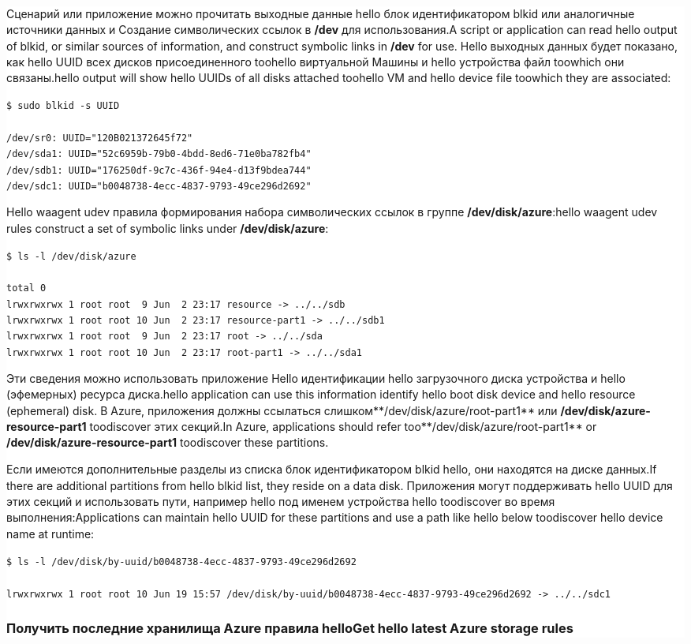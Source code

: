<span data-ttu-id="c8e2a-137">Сценарий или приложение можно прочитать выходные данные hello блок идентификатором blkid или аналогичные источники данных и Создание символических ссылок в **/dev** для использования.</span><span class="sxs-lookup"><span data-stu-id="c8e2a-137">A script or application can read hello output of blkid, or similar sources of information, and construct symbolic links in **/dev** for use.</span></span> <span data-ttu-id="c8e2a-138">Hello выходных данных будет показано, как hello UUID всех дисков присоединенного toohello виртуальной Машины и hello устройства файл toowhich они связаны.</span><span class="sxs-lookup"><span data-stu-id="c8e2a-138">hello output will show hello UUIDs of all disks attached toohello VM and hello device file toowhich they are associated:</span></span>

    $ sudo blkid -s UUID

    /dev/sr0: UUID="120B021372645f72"
    /dev/sda1: UUID="52c6959b-79b0-4bdd-8ed6-71e0ba782fb4"
    /dev/sdb1: UUID="176250df-9c7c-436f-94e4-d13f9bdea744"
    /dev/sdc1: UUID="b0048738-4ecc-4837-9793-49ce296d2692"

<span data-ttu-id="c8e2a-139">Hello waagent udev правила формирования набора символических ссылок в группе **/dev/disk/azure**:</span><span class="sxs-lookup"><span data-stu-id="c8e2a-139">hello waagent udev rules construct a set of symbolic links under **/dev/disk/azure**:</span></span>


    $ ls -l /dev/disk/azure

    total 0
    lrwxrwxrwx 1 root root  9 Jun  2 23:17 resource -> ../../sdb
    lrwxrwxrwx 1 root root 10 Jun  2 23:17 resource-part1 -> ../../sdb1
    lrwxrwxrwx 1 root root  9 Jun  2 23:17 root -> ../../sda
    lrwxrwxrwx 1 root root 10 Jun  2 23:17 root-part1 -> ../../sda1


<span data-ttu-id="c8e2a-140">Эти сведения можно использовать приложение Hello идентификации hello загрузочного диска устройства и hello (эфемерных) ресурса диска.</span><span class="sxs-lookup"><span data-stu-id="c8e2a-140">hello application can use this information identify hello boot disk device and hello resource (ephemeral) disk.</span></span> <span data-ttu-id="c8e2a-141">В Azure, приложения должны ссылаться слишком**/dev/disk/azure/root-part1** или **/dev/disk/azure-resource-part1** toodiscover этих секций.</span><span class="sxs-lookup"><span data-stu-id="c8e2a-141">In Azure, applications should refer too**/dev/disk/azure/root-part1** or **/dev/disk/azure-resource-part1** toodiscover these partitions.</span></span>

<span data-ttu-id="c8e2a-142">Если имеются дополнительные разделы из списка блок идентификатором blkid hello, они находятся на диске данных.</span><span class="sxs-lookup"><span data-stu-id="c8e2a-142">If there are additional partitions from hello blkid list, they reside on a data disk.</span></span> <span data-ttu-id="c8e2a-143">Приложения могут поддерживать hello UUID для этих секций и использовать пути, например hello под именем устройства hello toodiscover во время выполнения:</span><span class="sxs-lookup"><span data-stu-id="c8e2a-143">Applications can maintain hello UUID for these partitions and use a path like hello below toodiscover hello device name at runtime:</span></span>

    $ ls -l /dev/disk/by-uuid/b0048738-4ecc-4837-9793-49ce296d2692

    lrwxrwxrwx 1 root root 10 Jun 19 15:57 /dev/disk/by-uuid/b0048738-4ecc-4837-9793-49ce296d2692 -> ../../sdc1

    
### <a name="get-hello-latest-azure-storage-rules"></a><span data-ttu-id="c8e2a-144">Получить последние хранилища Azure правила hello</span><span class="sxs-lookup"><span data-stu-id="c8e2a-144">Get hello latest Azure storage rules</span></span>
